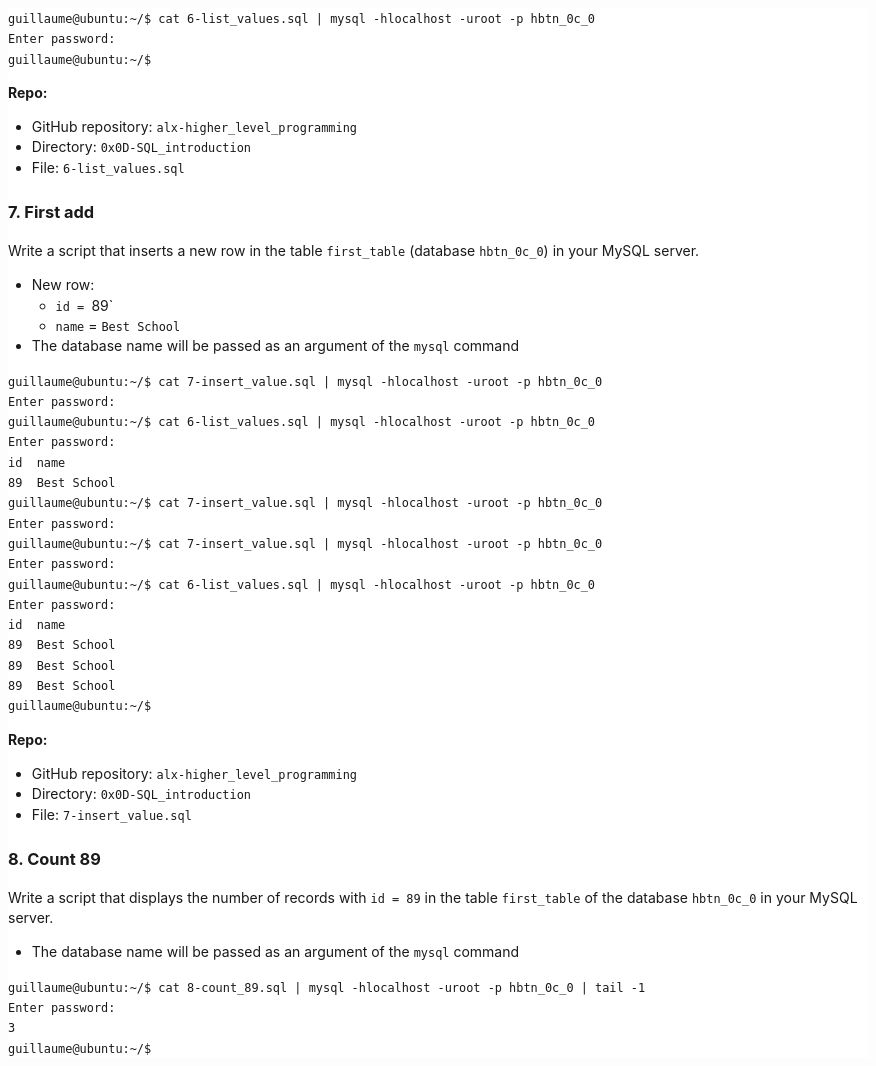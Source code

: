 ```
guillaume@ubuntu:~/$ cat 6-list_values.sql | mysql -hlocalhost -uroot -p hbtn_0c_0
Enter password: 
guillaume@ubuntu:~/$ 
```

**Repo:**

-  GitHub repository: `alx-higher_level_programming`
-  Directory: `0x0D-SQL_introduction`
-  File: `6-list_values.sql`



### 7\. First add
Write a script that inserts a new row in the table `first_table` (database `hbtn_0c_0`) in your MySQL server.
-  New row:
   -  `id = `89`
   -  `name` = `Best School`
-  The database name will be passed as an argument of the `mysql` command

```
guillaume@ubuntu:~/$ cat 7-insert_value.sql | mysql -hlocalhost -uroot -p hbtn_0c_0
Enter password: 
guillaume@ubuntu:~/$ cat 6-list_values.sql | mysql -hlocalhost -uroot -p hbtn_0c_0
Enter password: 
id  name
89  Best School
guillaume@ubuntu:~/$ cat 7-insert_value.sql | mysql -hlocalhost -uroot -p hbtn_0c_0
Enter password: 
guillaume@ubuntu:~/$ cat 7-insert_value.sql | mysql -hlocalhost -uroot -p hbtn_0c_0
Enter password: 
guillaume@ubuntu:~/$ cat 6-list_values.sql | mysql -hlocalhost -uroot -p hbtn_0c_0
Enter password: 
id  name
89  Best School
89  Best School
89  Best School
guillaume@ubuntu:~/$ 
```

**Repo:**

-  GitHub repository: `alx-higher_level_programming`
-  Directory: `0x0D-SQL_introduction`
-  File: `7-insert_value.sql`



### 8\. Count 89
Write a script that displays the number of records with `id = 89` in the table `first_table` of the database `hbtn_0c_0` in your MySQL server.
-  The database name will be passed as an argument of the `mysql` command

```
guillaume@ubuntu:~/$ cat 8-count_89.sql | mysql -hlocalhost -uroot -p hbtn_0c_0 | tail -1
Enter password: 
3
guillaume@ubuntu:~/$ 
```
